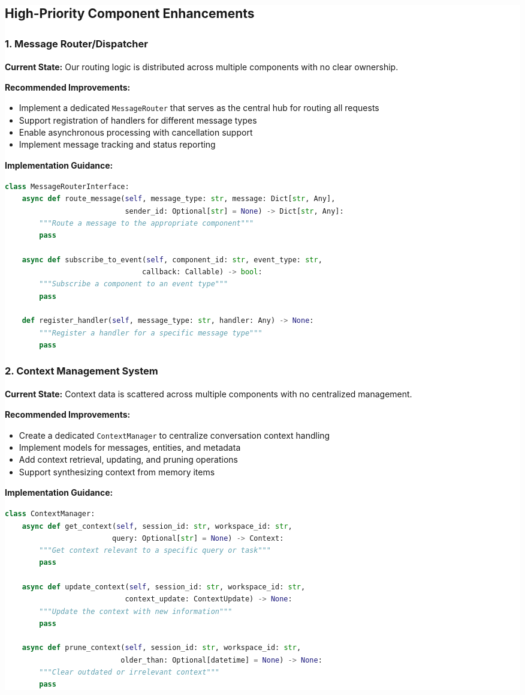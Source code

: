 ## High-Priority Component Enhancements

### 1. Message Router/Dispatcher

**Current State:** Our routing logic is distributed across multiple components with no clear ownership.

**Recommended Improvements:**

- Implement a dedicated `MessageRouter` that serves as the central hub for routing all requests
- Support registration of handlers for different message types
- Enable asynchronous processing with cancellation support
- Implement message tracking and status reporting

**Implementation Guidance:**

```python
class MessageRouterInterface:
    async def route_message(self, message_type: str, message: Dict[str, Any],
                            sender_id: Optional[str] = None) -> Dict[str, Any]:
        """Route a message to the appropriate component"""
        pass

    async def subscribe_to_event(self, component_id: str, event_type: str,
                                callback: Callable) -> bool:
        """Subscribe a component to an event type"""
        pass

    def register_handler(self, message_type: str, handler: Any) -> None:
        """Register a handler for a specific message type"""
        pass
```

### 2. Context Management System

**Current State:** Context data is scattered across multiple components with no centralized management.

**Recommended Improvements:**

- Create a dedicated `ContextManager` to centralize conversation context handling
- Implement models for messages, entities, and metadata
- Add context retrieval, updating, and pruning operations
- Support synthesizing context from memory items

**Implementation Guidance:**

```python
class ContextManager:
    async def get_context(self, session_id: str, workspace_id: str,
                         query: Optional[str] = None) -> Context:
        """Get context relevant to a specific query or task"""
        pass

    async def update_context(self, session_id: str, workspace_id: str,
                            context_update: ContextUpdate) -> None:
        """Update the context with new information"""
        pass

    async def prune_context(self, session_id: str, workspace_id: str,
                           older_than: Optional[datetime] = None) -> None:
        """Clear outdated or irrelevant context"""
        pass
```
